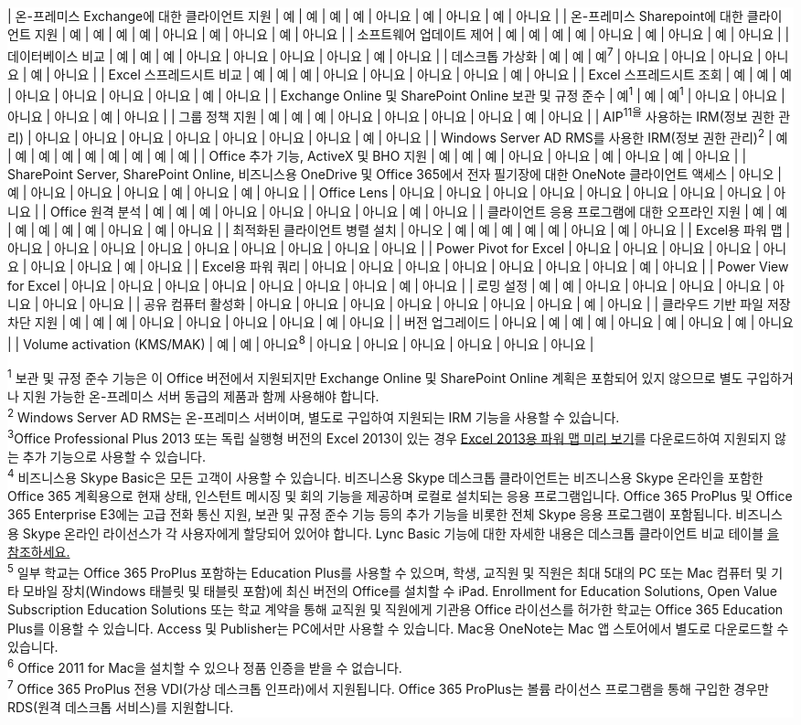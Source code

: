 | 온-프레미스 Exchange에 대한 클라이언트 지원 | 예 | 예 | 예 | 예 | 아니요 | 예 | 아니요 | 예 | 아니요 |
| 온-프레미스 Sharepoint에 대한 클라이언트 지원 | 예 | 예 | 예 | 예 | 아니요 | 예 | 아니요 | 예 | 아니요 |
| 소프트웨어 업데이트 제어 | 예 | 예 | 예 | 예 | 아니요 | 예 | 아니요 | 예 | 아니요 |
| 데이터베이스 비교 | 예 | 예 | 예 | 아니요 | 아니요 | 아니요 | 아니요 | 예 | 아니요 |
| 데스크톱 가상화 | 예 | 예 | 예<sup>7</sup> | 아니요 | 아니요 | 아니요 | 아니요 | 예 | 아니요 |
| Excel 스프레드시트 비교 | 예 | 예 | 예 | 아니요 | 아니요 | 아니요 | 아니요 | 예 | 아니요 |
| Excel 스프레드시트 조회 | 예 | 예 | 예 | 아니요 | 아니요 | 아니요 | 아니요 | 예 | 아니요 |
| Exchange Online 및 SharePoint Online 보관 및 규정 준수 | 예<sup>1</sup> | 예 | 예<sup>1</sup> | 아니요 | 아니요 | 아니요 | 아니요 | 예 | 아니요 |
| 그룹 정책 지원 | 예 | 예 | 예 | 아니요 | 아니요 | 아니요 | 아니요 | 예 | 아니요 |
| AIP<sup>11을</sup> 사용하는 IRM(정보 권한 관리) | 아니요 | 아니요 | 아니요 | 아니요 | 아니요 | 아니요 | 아니요 | 예 | 아니요 |
| Windows Server AD RMS를 사용한 IRM(정보 권한 관리)<sup>2</sup> | 예 | 예 | 예 | 예 | 예 | 예 | 예 | 예 | 예 |
| Office 추가 기능, ActiveX 및 BHO 지원 | 예 | 예 | 예 | 아니요 | 아니요 | 예 | 아니요 | 예 | 아니요 |
| SharePoint Server, SharePoint Online, 비즈니스용 OneDrive 및 Office 365에서 전자 필기장에 대한 OneNote 클라이언트 액세스 | 아니오 | 예 | 아니요 | 아니요 | 아니요 | 예 | 아니요 | 예 | 아니요 |
| Office Lens | 아니요 | 아니요 | 아니요 | 아니요 | 아니요 | 아니요 | 아니요 | 아니요 | 아니요 |
| Office 원격 분석 | 예 | 예 | 예 | 아니요 | 아니요 | 아니요 | 아니요 | 예 | 아니요 |
| 클라이언트 응용 프로그램에 대한 오프라인 지원 | 예 | 예 | 예 | 예 | 예 | 예 | 아니요 | 예 | 아니요 |
| 최적화된 클라이언트 병렬 설치 | 아니오 | 예 | 예 | 예 | 예 | 예 | 아니요 | 예 | 아니요 |
| Excel용 파워 맵 | 아니요 | 아니요 | 아니요 | 아니요 | 아니요 | 아니요 | 아니요 | 아니요 | 아니요 |
| Power Pivot for Excel | 아니요 | 아니요 | 아니요 | 아니요 | 아니요 | 아니요 | 아니요 | 예 | 아니요 |
| Excel용 파워 쿼리 | 아니요 | 아니요 | 아니요 | 아니요 | 아니요 | 아니요 | 아니요 | 예 | 아니요 |
| Power View for Excel | 아니요 | 아니요 | 아니요 | 아니요 | 아니요 | 아니요 | 아니요 | 예 | 아니요 |
| 로밍 설정 | 예 | 예 | 아니요 | 아니요 | 아니요 | 아니요 | 아니요 | 아니요 | 아니요 |
| 공유 컴퓨터 활성화 | 아니요 | 아니요 | 아니요 | 아니요 | 아니요 | 아니요 | 아니요 | 예 | 아니요 |
| 클라우드 기반 파일 저장 차단 지원 | 예 | 예 | 예 | 아니요 | 아니요 | 아니요 | 아니요 | 예 | 아니요 |
| 버전 업그레이드 | 아니요 | 예 | 예 | 예 | 아니요 | 예 | 아니요 | 예 | 아니요 |
| Volume activation (KMS/MAK) | 예 | 예 | 아니요<sup>8</sup> | 아니요 | 아니요 | 아니요 | 아니요 | 아니요 | 아니요 |

<sup>1</sup> 보관 및 규정 준수 기능은 이 Office 버전에서 지원되지만 Exchange Online 및 SharePoint Online 계획은 포함되어 있지 않으므로 별도 구입하거나 지원 가능한 온-프레미스 서버 동급의 제품과 함께 사용해야 합니다.
<br/><sup>2</sup> Windows Server AD RMS는 온-프레미스 서버이며, 별도로 구입하여 지원되는 IRM 기능을 사용할 수 있습니다.
<br/><sup>3</sup>Office Professional Plus 2013 또는 독립 실행형 버전의 Excel 2013이 있는 경우 [Excel 2013용 파워 맵 미리 보기](https://www.microsoft.com/download/details.aspx?id=38395&amp;clcid=0x409)를 다운로드하여 지원되지 않는 추가 기능으로 사용할 수 있습니다.
<br/><sup>4</sup> 비즈니스용 Skype Basic은 모든 고객이 사용할 수 있습니다. 비즈니스용 Skype 데스크톱 클라이언트는 비즈니스용 Skype 온라인을 포함한 Office 365 계획용으로 현재 상태, 인스턴트 메시징 및 회의 기능을 제공하며 로컬로 설치되는 응용 프로그램입니다. Office 365 ProPlus 및 Office 365 Enterprise E3에는 고급 전화 통신 지원, 보관 및 규정 준수 기능 등의 추가 기능을 비롯한 전체 Skype 응용 프로그램이 포함됩니다. 비즈니스용 Skype 온라인 라이선스가 각 사용자에게 할당되어 있어야 합니다. Lync Basic 기능에 대한 자세한 내용은 데스크톱 클라이언트 비교 테이블 [을 참조하세요.](/lyncserver/lync-server-2013-desktop-client-comparison-tables)
<br/><sup>5</sup> 일부 학교는 Office 365 ProPlus 포함하는 Education Plus를 사용할 수 있으며, 학생, 교직원 및 직원은 최대 5대의 PC 또는 Mac 컴퓨터 및 기타 모바일 장치(Windows 태블릿 및 태블릿 포함)에 최신 버전의 Office를 설치할 수 iPad. Enrollment for Education Solutions, Open Value Subscription Education Solutions 또는 학교 계약을 통해 교직원 및 직원에게 기관용 Office 라이선스를 허가한 학교는 Office 365 Education Plus를 이용할 수 있습니다. Access 및 Publisher는 PC에서만 사용할 수 있습니다. Mac용 OneNote는 Mac 앱 스토어에서 별도로 다운로드할 수 있습니다.
<br/><sup>6</sup> Office 2011 for Mac을 설치할 수 있으나 정품 인증을 받을 수 없습니다.
<br/><sup>7</sup> Office 365 ProPlus 전용 VDI(가상 데스크톱 인프라)에서 지원됩니다. Office 365 ProPlus는 볼륨 라이선스 프로그램을 통해 구입한 경우만 RDS(원격 데스크톱 서비스)를 지원합니다.